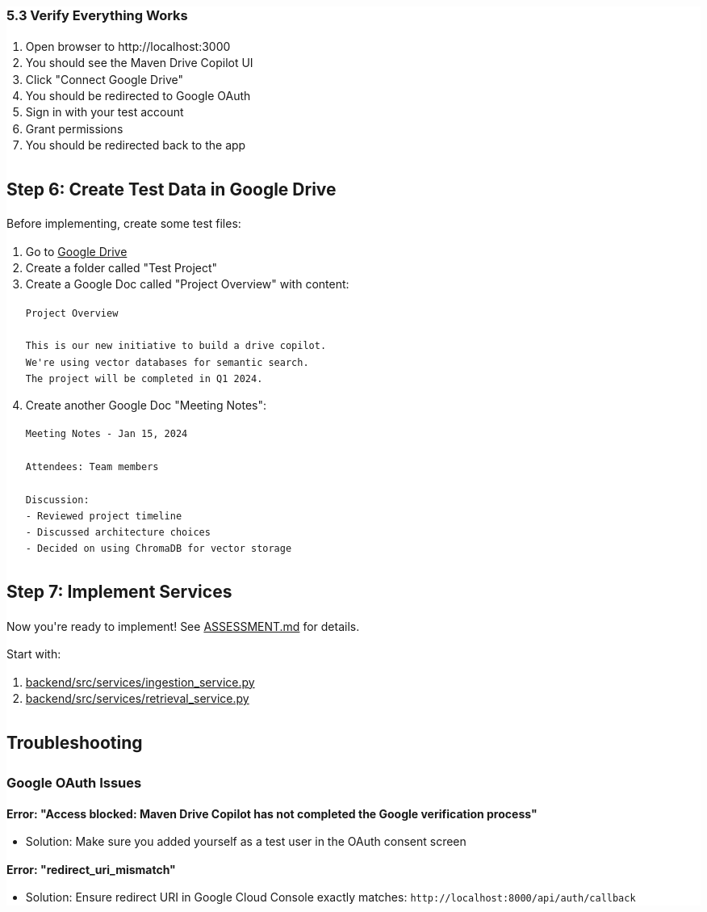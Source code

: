 ### 5.3 Verify Everything Works

1. Open browser to http://localhost:3000
2. You should see the Maven Drive Copilot UI
3. Click "Connect Google Drive"
4. You should be redirected to Google OAuth
5. Sign in with your test account
6. Grant permissions
7. You should be redirected back to the app

## Step 6: Create Test Data in Google Drive

Before implementing, create some test files:

1. Go to [Google Drive](https://drive.google.com)
2. Create a folder called "Test Project"
3. Create a Google Doc called "Project Overview" with content:
   ```
   Project Overview

   This is our new initiative to build a drive copilot.
   We're using vector databases for semantic search.
   The project will be completed in Q1 2024.
   ```
4. Create another Google Doc "Meeting Notes":
   ```
   Meeting Notes - Jan 15, 2024

   Attendees: Team members

   Discussion:
   - Reviewed project timeline
   - Discussed architecture choices
   - Decided on using ChromaDB for vector storage
   ```

## Step 7: Implement Services

Now you're ready to implement! See [ASSESSMENT.md](ASSESSMENT.md) for details.

Start with:
1. [backend/src/services/ingestion_service.py](backend/src/services/ingestion_service.py)
2. [backend/src/services/retrieval_service.py](backend/src/services/retrieval_service.py)

## Troubleshooting

### Google OAuth Issues

**Error: "Access blocked: Maven Drive Copilot has not completed the Google verification process"**
- Solution: Make sure you added yourself as a test user in the OAuth consent screen

**Error: "redirect_uri_mismatch"**
- Solution: Ensure redirect URI in Google Cloud Console exactly matches: `http://localhost:8000/api/auth/callback`
